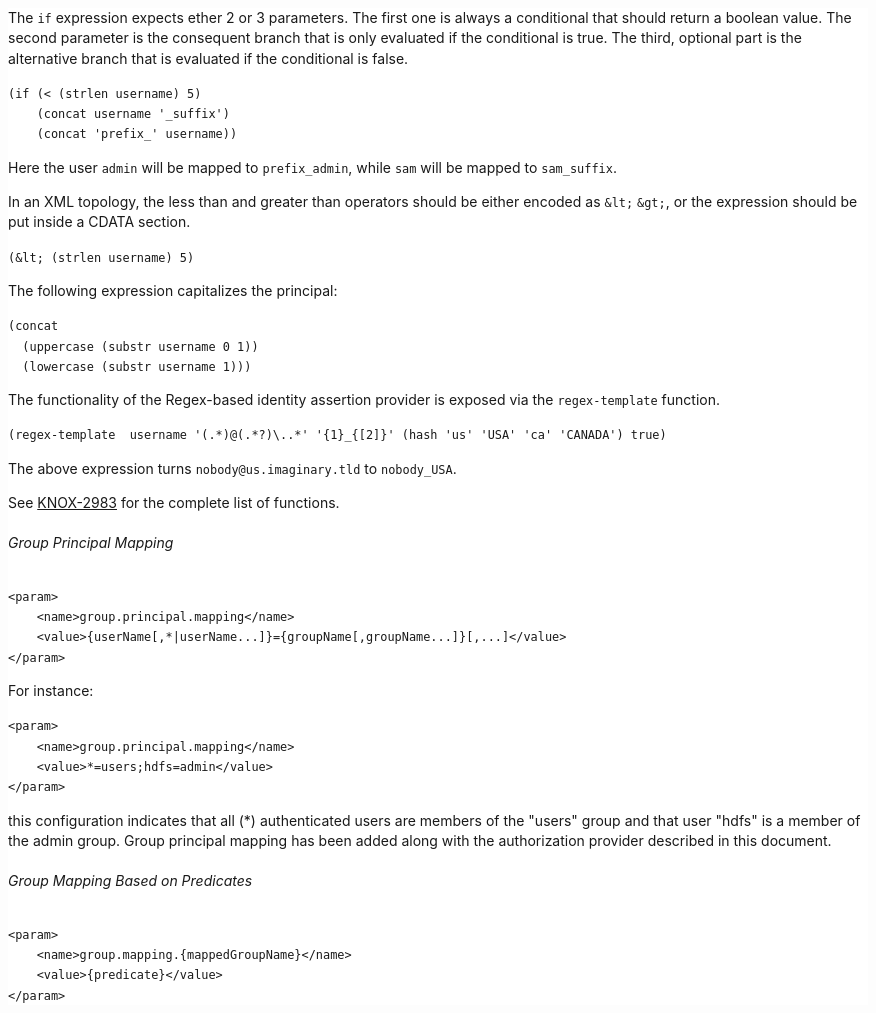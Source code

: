 The `if` expression expects ether 2 or 3 parameters. The first one is always a conditional that should return a boolean value.
The second parameter is the consequent branch that is only evaluated if the conditional is true.
The third, optional part is the alternative branch that is evaluated if the conditional is false.

    (if (< (strlen username) 5)
        (concat username '_suffix') 
        (concat 'prefix_' username))

Here the user `admin` will be mapped to `prefix_admin`, while `sam` will be mapped to `sam_suffix`.

In an XML topology, the less than and greater than operators should be either encoded as `&lt;` `&gt;`,
or the expression should be put inside a CDATA section.

    (&lt; (strlen username) 5)

The following expression capitalizes the principal:

    (concat
      (uppercase (substr username 0 1))
      (lowercase (substr username 1)))

The functionality of the Regex-based identity assertion provider is exposed via the `regex-template` function.

    (regex-template  username '(.*)@(.*?)\..*' '{1}_{[2]}' (hash 'us' 'USA' 'ca' 'CANADA') true)

The above expression turns `nobody@us.imaginary.tld` to `nobody_USA`.

See [KNOX-2983](https://issues.apache.org/jira/browse/KNOX-2983) for the complete list of functions.


###### Group Principal Mapping ######

    <param>
        <name>group.principal.mapping</name>
        <value>{userName[,*|userName...]}={groupName[,groupName...]}[,...]</value>
    </param>

For instance:

    <param>
        <name>group.principal.mapping</name>
        <value>*=users;hdfs=admin</value>
    </param>

this configuration indicates that all (*) authenticated users are members of the "users" group and that user "hdfs" is a member of the admin group. Group principal mapping has been added along with the authorization provider described in this document.


###### Group Mapping Based on Predicates ######

    <param>
        <name>group.mapping.{mappedGroupName}</name>
        <value>{predicate}</value>
    </param>
